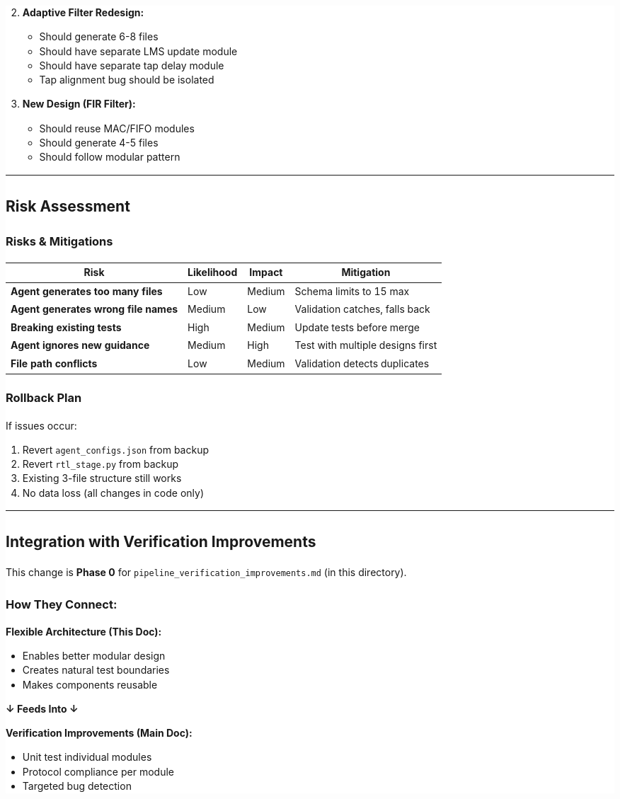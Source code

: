 2. **Adaptive Filter Redesign:**
   - Should generate 6-8 files
   - Should have separate LMS update module
   - Should have separate tap delay module
   - Tap alignment bug should be isolated

3. **New Design (FIR Filter):**
   - Should reuse MAC/FIFO modules
   - Should generate 4-5 files
   - Should follow modular pattern

---

## Risk Assessment

### Risks & Mitigations

| Risk | Likelihood | Impact | Mitigation |
|------|------------|--------|------------|
| **Agent generates too many files** | Low | Medium | Schema limits to 15 max |
| **Agent generates wrong file names** | Medium | Low | Validation catches, falls back |
| **Breaking existing tests** | High | Medium | Update tests before merge |
| **Agent ignores new guidance** | Medium | High | Test with multiple designs first |
| **File path conflicts** | Low | Medium | Validation detects duplicates |

### Rollback Plan

If issues occur:
1. Revert `agent_configs.json` from backup
2. Revert `rtl_stage.py` from backup
3. Existing 3-file structure still works
4. No data loss (all changes in code only)

---

## Integration with Verification Improvements

This change is **Phase 0** for `pipeline_verification_improvements.md` (in this directory).

### How They Connect:

**Flexible Architecture (This Doc):**
- Enables better modular design
- Creates natural test boundaries
- Makes components reusable

**↓ Feeds Into ↓**

**Verification Improvements (Main Doc):**
- Unit test individual modules
- Protocol compliance per module
- Targeted bug detection
